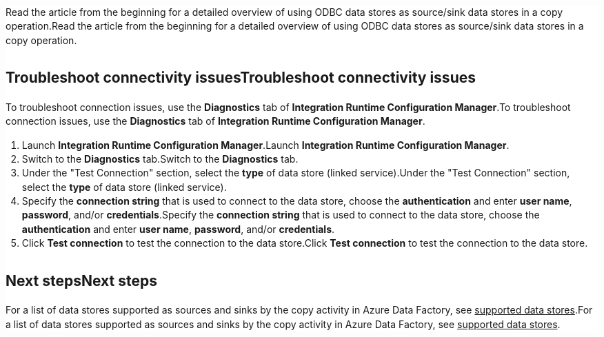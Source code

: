 ```json
```

<span data-ttu-id="14fd7-251">Read the article from the beginning for a detailed overview of using ODBC data stores as source/sink data stores in a copy operation.</span><span class="sxs-lookup"><span data-stu-id="14fd7-251">Read the article from the beginning for a detailed overview of using ODBC data stores as source/sink data stores in a copy operation.</span></span>

## <a name="troubleshoot-connectivity-issues"></a><span data-ttu-id="14fd7-252">Troubleshoot connectivity issues</span><span class="sxs-lookup"><span data-stu-id="14fd7-252">Troubleshoot connectivity issues</span></span>

<span data-ttu-id="14fd7-253">To troubleshoot connection issues, use the **Diagnostics** tab of **Integration Runtime Configuration Manager**.</span><span class="sxs-lookup"><span data-stu-id="14fd7-253">To troubleshoot connection issues, use the **Diagnostics** tab of **Integration Runtime Configuration Manager**.</span></span>

1. <span data-ttu-id="14fd7-254">Launch **Integration Runtime Configuration Manager**.</span><span class="sxs-lookup"><span data-stu-id="14fd7-254">Launch **Integration Runtime Configuration Manager**.</span></span>
2. <span data-ttu-id="14fd7-255">Switch to the **Diagnostics** tab.</span><span class="sxs-lookup"><span data-stu-id="14fd7-255">Switch to the **Diagnostics** tab.</span></span>
3. <span data-ttu-id="14fd7-256">Under the "Test Connection" section, select the **type** of data store (linked service).</span><span class="sxs-lookup"><span data-stu-id="14fd7-256">Under the "Test Connection" section, select the **type** of data store (linked service).</span></span>
4. <span data-ttu-id="14fd7-257">Specify the **connection string** that is used to connect to the data store, choose the **authentication** and enter **user name**, **password**, and/or **credentials**.</span><span class="sxs-lookup"><span data-stu-id="14fd7-257">Specify the **connection string** that is used to connect to the data store, choose the **authentication** and enter **user name**, **password**, and/or **credentials**.</span></span>
5. <span data-ttu-id="14fd7-258">Click **Test connection** to test the connection to the data store.</span><span class="sxs-lookup"><span data-stu-id="14fd7-258">Click **Test connection** to test the connection to the data store.</span></span>

## <a name="next-steps"></a><span data-ttu-id="14fd7-259">Next steps</span><span class="sxs-lookup"><span data-stu-id="14fd7-259">Next steps</span></span>
<span data-ttu-id="14fd7-260">For a list of data stores supported as sources and sinks by the copy activity in Azure Data Factory, see [supported data stores](copy-activity-overview.md##supported-data-stores-and-formats).</span><span class="sxs-lookup"><span data-stu-id="14fd7-260">For a list of data stores supported as sources and sinks by the copy activity in Azure Data Factory, see [supported data stores](copy-activity-overview.md##supported-data-stores-and-formats).</span></span>
